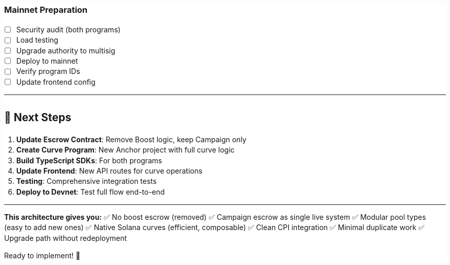 ### Mainnet Preparation
- [ ] Security audit (both programs)
- [ ] Load testing
- [ ] Upgrade authority to multisig
- [ ] Deploy to mainnet
- [ ] Verify program IDs
- [ ] Update frontend config

---

## 🚀 Next Steps

1. **Update Escrow Contract**: Remove Boost logic, keep Campaign only
2. **Create Curve Program**: New Anchor project with full curve logic
3. **Build TypeScript SDKs**: For both programs
4. **Update Frontend**: New API routes for curve operations
5. **Testing**: Comprehensive integration tests
6. **Deploy to Devnet**: Test full flow end-to-end

---

**This architecture gives you:**
✅ No boost escrow (removed)
✅ Campaign escrow as single live system
✅ Modular pool types (easy to add new ones)
✅ Native Solana curves (efficient, composable)
✅ Clean CPI integration
✅ Minimal duplicate work
✅ Upgrade path without redeployment

Ready to implement! 🎉
